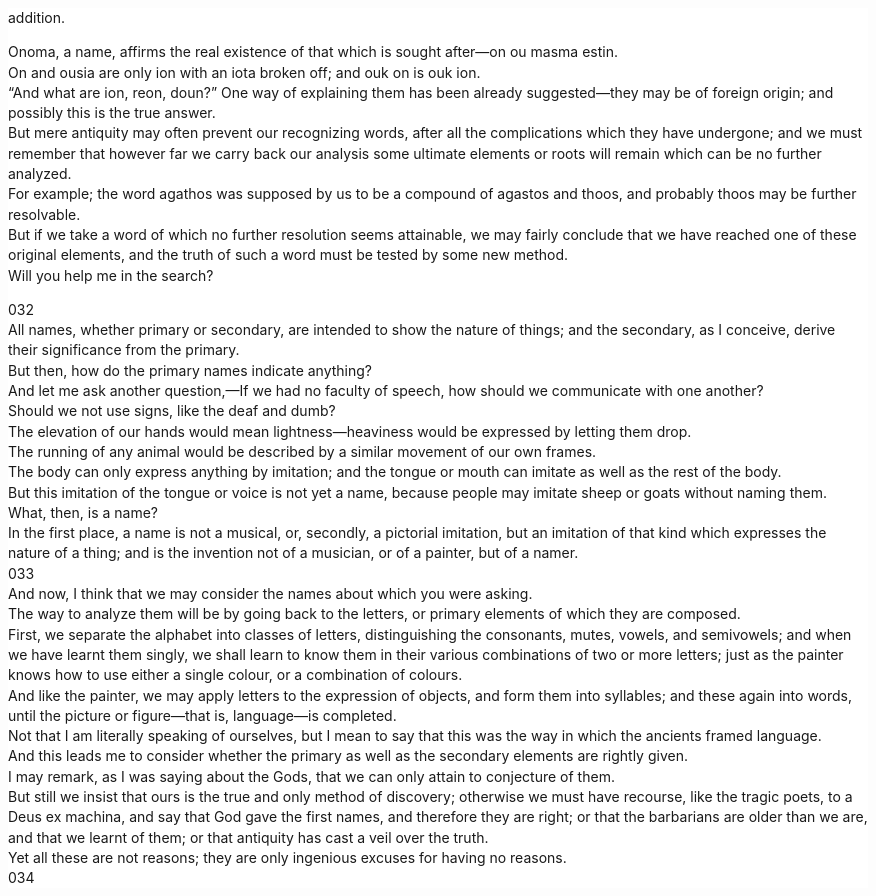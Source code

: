 addition.</div><div class="sentence"> Onoma, a name, affirms the real existence of that which is sought after—on ou masma estin.</div><div class="sentence"> On and ousia are only ion with an iota broken off; and ouk on is ouk ion.</div><div class="sentence"> “And what are ion, reon, doun?” One way of explaining them has been already suggested—they may be of foreign origin; and possibly this is the true answer.</div><div class="sentence"> But mere antiquity may often prevent our recognizing words, after all the complications which they have undergone; and we must remember that however far we carry back our analysis some ultimate elements or roots will remain which can be no further analyzed.</div><div class="sentence"> For example; the word agathos was supposed by us to be a compound of agastos and thoos, and probably thoos may be further resolvable.</div><div class="sentence"> But if we take a word of which no further resolution seems attainable, we may fairly conclude that we have reached one of these original elements, and the truth of such a word must be tested by some new method.</div><div class="sentence"> Will you help me in the search?</div>
</div>
<div class="text">
<span class="ref"> 032 </span>
<div class="sentence"> All names, whether primary or secondary, are intended to show the nature of things; and the secondary, as I conceive, derive their significance from the primary.</div><div class="sentence"> But then, how do the primary names indicate anything?</div><div class="sentence"> And let me ask another question,—If we had no faculty of speech, how should we communicate with one another?</div><div class="sentence"> Should we not use signs, like the deaf and dumb?</div><div class="sentence"> The elevation of our hands would mean lightness—heaviness would be expressed by letting them drop.</div><div class="sentence"> The running of any animal would be described by a similar movement of our own frames.</div><div class="sentence"> The body can only express anything by imitation; and the tongue or mouth can imitate as well as the rest of the body.</div><div class="sentence"> But this imitation of the tongue or voice is not yet a name, because people may imitate sheep or goats without naming them.</div><div class="sentence"> What, then, is a name?</div><div class="sentence"> In the first place, a name is not a musical, or, secondly, a pictorial imitation, but an imitation of that kind which expresses the nature of a thing; and is the invention not of a musician, or of a painter, but of a namer.</div>
</div>
<div class="text">
<span class="ref"> 033 </span>
<div class="sentence"> And now, I think that we may consider the names about which you were asking.</div><div class="sentence"> The way to analyze them will be by going back to the letters, or primary elements of which they are composed.</div><div class="sentence"> First, we separate the alphabet into classes of letters, distinguishing the consonants, mutes, vowels, and semivowels; and when we have learnt them singly, we shall learn to know them in their various combinations of two or more letters; just as the painter knows how to use either a single colour, or a combination of colours.</div><div class="sentence"> And like the painter, we may apply letters to the expression of objects, and form them into syllables; and these again into words, until the picture or figure—that is, language—is completed.</div><div class="sentence"> Not that I am literally speaking of ourselves, but I mean to say that this was the way in which the ancients framed language.</div><div class="sentence"> And this leads me to consider whether the primary as well as the secondary elements are rightly given.</div><div class="sentence"> I may remark, as I was saying about the Gods, that we can only attain to conjecture of them.</div><div class="sentence"> But still we insist that ours is the true and only method of discovery; otherwise we must have recourse, like the tragic poets, to a Deus ex machina, and say that God gave the first names, and therefore they are right; or that the barbarians are older than we are, and that we learnt of them; or that antiquity has cast a veil over the truth.</div><div class="sentence"> Yet all these are not reasons; they are only ingenious excuses for having no reasons.</div>
</div>
<div class="text">
<span class="ref"> 034 </span>